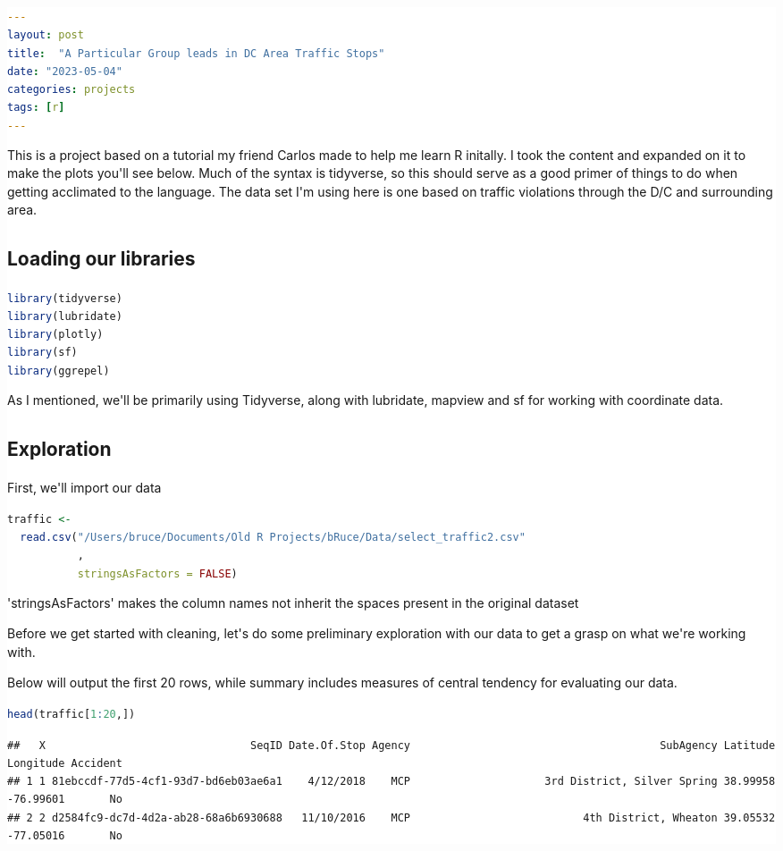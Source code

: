 ```yaml
---
layout: post
title:  "A Particular Group leads in DC Area Traffic Stops"
date: "2023-05-04"
categories: projects
tags: [r]
---
```


This is a project based on a tutorial my friend Carlos made to
help me learn R initally. I took the content and expanded on it to make
the plots you'll see below. Much of the syntax is tidyverse, so this
should serve as a good primer of things to do when getting acclimated to
the language. The data set I'm using here is one based on traffic
violations through the D/C and surrounding area.

## Loading our libraries

``` r
library(tidyverse)
library(lubridate)
library(plotly)
library(sf)
library(ggrepel)
```

As I mentioned, we'll be primarily using Tidyverse, along with
lubridate, mapview and sf for working with coordinate data.

## Exploration

First, we'll import our data

``` r
traffic <-
  read.csv("/Users/bruce/Documents/Old R Projects/bRuce/Data/select_traffic2.csv"
           ,
           stringsAsFactors = FALSE)
```

'stringsAsFactors' makes the column names not inherit the spaces present
in the original dataset

Before we get started with cleaning, let's do some preliminary
exploration with our data to get a grasp on what we're working with.

Below will output the first 20 rows, while summary includes measures of
central tendency for evaluating our data.

``` r
head(traffic[1:20,])
```

    ##   X                                SeqID Date.Of.Stop Agency                                       SubAgency Latitude Longitude Accident
    ## 1 1 81ebccdf-77d5-4cf1-93d7-bd6eb03ae6a1    4/12/2018    MCP                     3rd District, Silver Spring 38.99958 -76.99601       No
    ## 2 2 d2584fc9-dc7d-4d2a-ab28-68a6b6930688   11/10/2016    MCP                           4th District, Wheaton 39.05532 -77.05016       No